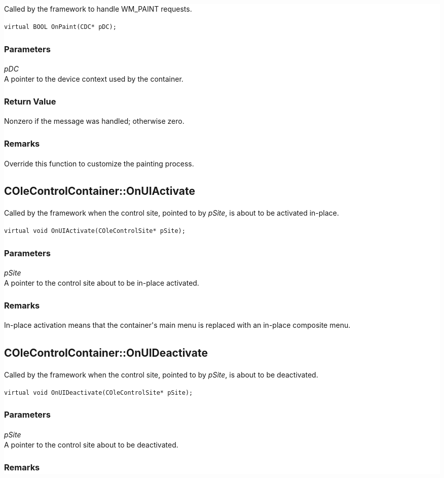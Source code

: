 Called by the framework to handle WM_PAINT requests.

```
virtual BOOL OnPaint(CDC* pDC);
```

### Parameters

*pDC*<br/>
A pointer to the device context used by the container.

### Return Value

Nonzero if the message was handled; otherwise zero.

### Remarks

Override this function to customize the painting process.

## <a name="onuiactivate"></a> COleControlContainer::OnUIActivate

Called by the framework when the control site, pointed to by *pSite*, is about to be activated in-place.

```
virtual void OnUIActivate(COleControlSite* pSite);
```

### Parameters

*pSite*<br/>
A pointer to the control site about to be in-place activated.

### Remarks

In-place activation means that the container's main menu is replaced with an in-place composite menu.

## <a name="onuideactivate"></a> COleControlContainer::OnUIDeactivate

Called by the framework when the control site, pointed to by *pSite*, is about to be deactivated.

```
virtual void OnUIDeactivate(COleControlSite* pSite);
```

### Parameters

*pSite*<br/>
A pointer to the control site about to be deactivated.

### Remarks
